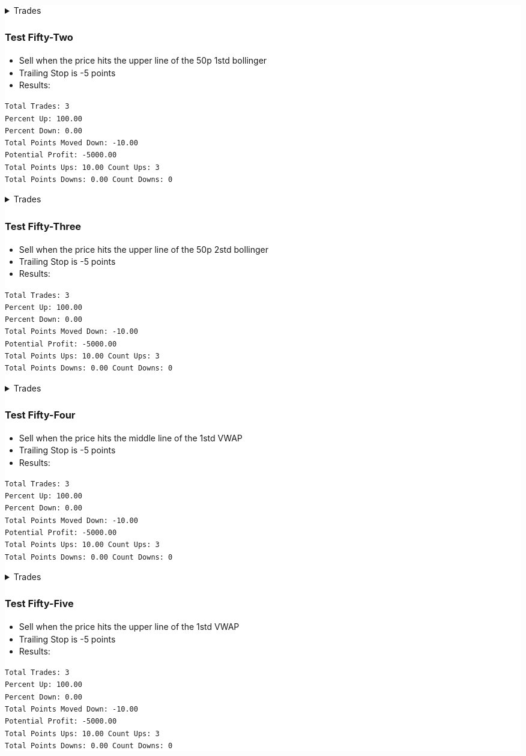 
<details><summary>Trades</summary></details>

### Test Fifty-Two
* Sell when the price hits the upper line of the 50p 1std bollinger
* Trailing Stop is -5 points
* Results:
```
Total Trades: 3
Percent Up: 100.00
Percent Down: 0.00
Total Points Moved Down: -10.00
Potential Profit: -5000.00
Total Points Ups: 10.00 Count Ups: 3
Total Points Downs: 0.00 Count Downs: 0
```

<details><summary>Trades</summary></details>

### Test Fifty-Three
* Sell when the price hits the upper line of the 50p 2std bollinger
* Trailing Stop is -5 points
* Results:
```
Total Trades: 3
Percent Up: 100.00
Percent Down: 0.00
Total Points Moved Down: -10.00
Potential Profit: -5000.00
Total Points Ups: 10.00 Count Ups: 3
Total Points Downs: 0.00 Count Downs: 0
```

<details><summary>Trades</summary></details>

### Test Fifty-Four
* Sell when the price hits the middle line of the 1std VWAP
* Trailing Stop is -5 points
* Results:
```
Total Trades: 3
Percent Up: 100.00
Percent Down: 0.00
Total Points Moved Down: -10.00
Potential Profit: -5000.00
Total Points Ups: 10.00 Count Ups: 3
Total Points Downs: 0.00 Count Downs: 0
```

<details><summary>Trades</summary></details>

### Test Fifty-Five
* Sell when the price hits the upper line of the 1std VWAP
* Trailing Stop is -5 points
* Results:
```
Total Trades: 3
Percent Up: 100.00
Percent Down: 0.00
Total Points Moved Down: -10.00
Potential Profit: -5000.00
Total Points Ups: 10.00 Count Ups: 3
Total Points Downs: 0.00 Count Downs: 0
```
